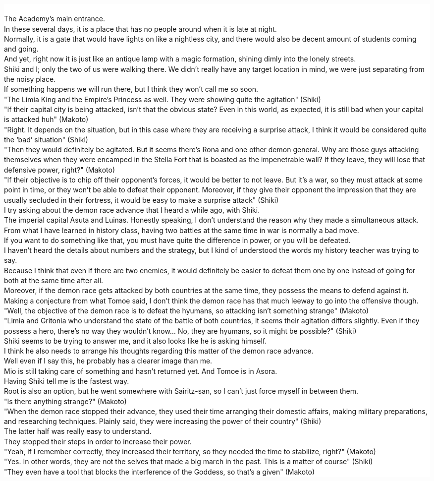 <br/>
The Academy’s main entrance.<br/>
In these several days, it is a place that has no people around when it is late at night.<br/>
Normally, it is a gate that would have lights on like a nightless city, and there would also be decent amount of students coming and going.<br/>
And yet, right now it is just like an antique lamp with a magic formation, shining dimly into the lonely streets. <br/>
Shiki and I; only the two of us were walking there. We didn’t really have any target location in mind, we were just separating from the noisy place. <br/>
If something happens we will run there, but I think they won’t call me so soon.<br/>
"The Limia King and the Empire’s Princess as well. They were showing quite the agitation" (Shiki)<br/>
"If their capital city is being attacked, isn’t that the obvious state? Even in this world, as expected, it is still bad when your capital is attacked huh" (Makoto)<br/>
"Right. It depends on the situation, but in this case where they are receiving a surprise attack, I think it would be considered quite the ‘bad’ situation" (Shiki)<br/>
"Then they would definitely be agitated. But it seems there’s Rona and one other demon general. Why are those guys attacking themselves when they were encamped in the Stella Fort that is boasted as the impenetrable wall? If they leave, they will lose that defensive power, right?" (Makoto)<br/>
"If their objective is to chip off their opponent’s forces, it would be better to not leave. But it’s a war, so they must attack at some point in time, or they won’t be able to defeat their opponent. Moreover, if they give their opponent the impression that they are usually secluded in their fortress, it would be easy to make a surprise attack" (Shiki)<br/>
I try asking about the demon race advance that I heard a while ago, with Shiki.<br/>
The imperial capital Asuta and Luinas. Honestly speaking, I don’t understand the reason why they made a simultaneous attack.<br/>
From what I have learned in history class, having two battles at the same time in war is normally a bad move.<br/>
If you want to do something like that, you must have quite the difference in power, or you will be defeated.<br/>
I haven’t heard the details about numbers and the strategy, but I kind of understood the words my history teacher was trying to say. <br/>
Because I think that even if there are two enemies, it would definitely be easier to defeat them one by one instead of going for both at the same time after all.<br/>
Moreover, if the demon race gets attacked by both countries at the same time, they possess the means to defend against it.<br/>
Making a conjecture from what Tomoe said, I don’t think the demon race has that much leeway to go into the offensive though. <br/>
"Well, the objective of the demon race is to defeat the hyumans, so attacking isn’t something strange" (Makoto)<br/>
"Limia and Gritonia who understand the state of the battle of both countries, it seems their agitation differs slightly. Even if they possess a hero, there’s no way they wouldn’t know… No, they are hyumans, so it might be possible?" (Shiki)<br/>
Shiki seems to be trying to answer me, and it also looks like he is asking himself.<br/>
I think he also needs to arrange his thoughts regarding this matter of the demon race advance.<br/>
Well even if I say this, he probably has a clearer image than me.<br/>
Mio is still taking care of something and hasn’t returned yet. And Tomoe is in Asora.<br/>
Having Shiki tell me is the fastest way.<br/>
Root is also an option, but he went somewhere with Sairitz-san, so I can’t just force myself in between them.<br/>
"Is there anything strange?" (Makoto)<br/>
"When the demon race stopped their advance, they used their time arranging their domestic affairs, making military preparations, and researching techniques. Plainly said, they were increasing the power of their country" (Shiki)<br/>
The latter half was really easy to understand.<br/>
They stopped their steps in order to increase their power.<br/>
"Yeah, if I remember correctly, they increased their territory, so they needed the time to stabilize, right?" (Makoto)<br/>
"Yes. In other words, they are not the selves that made a big march in the past. This is a matter of course" (Shiki)<br/>
"They even have a tool that blocks the interference of the Goddess, so that’s a given" (Makoto)<br/>